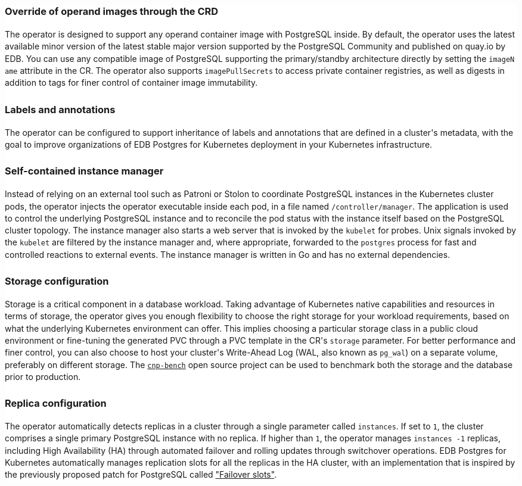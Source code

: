 ### Override of operand images through the CRD

The operator is designed to support any operand container image with
PostgreSQL inside.
By default, the operator uses the latest available minor
version of the latest stable major version supported by the PostgreSQL
Community and published on quay.io by EDB.
You can use any compatible image of PostgreSQL supporting the
primary/standby architecture directly by setting the `imageName`
attribute in the CR. The operator also supports `imagePullSecrets`
to access private container registries, as well as digests in addition to
tags for finer control of container image immutability.

### Labels and annotations

The operator can be configured to support inheritance of labels and annotations
that are defined in a cluster's metadata, with the goal to improve organizations
of EDB Postgres for Kubernetes deployment in your Kubernetes infrastructure.

### Self-contained instance manager

Instead of relying on an external tool such as Patroni or Stolon to
coordinate PostgreSQL instances in the Kubernetes cluster pods, the operator
injects the operator executable inside each pod, in a file named
`/controller/manager`. The application is used to control the underlying
PostgreSQL instance and to reconcile the pod status with the instance itself
based on the PostgreSQL cluster topology. The instance manager also starts a
web server that is invoked by the `kubelet` for probes. Unix signals invoked
by the `kubelet` are filtered by the instance manager and, where appropriate,
forwarded to the `postgres` process for fast and controlled reactions to
external events. The instance manager is written in Go and has no external
dependencies.

### Storage configuration

Storage is a critical component in a database workload. Taking advantage of
Kubernetes native capabilities and resources in terms of storage, the
operator gives you enough flexibility to choose the right storage for your
workload requirements, based on what the underlying Kubernetes environment
can offer. This implies choosing a particular storage class in
a public cloud environment or fine-tuning the generated PVC through a
PVC template in the CR's `storage` parameter.
For better performance and finer control, you can also choose to host your
cluster's Write-Ahead Log (WAL, also known as `pg_wal`) on a separate volume,
preferably on different storage.
The [`cnp-bench`](https://github.com/EnterpriseDB/cnp-bench) open source
project can be used to benchmark both the storage and the database prior to
production.

### Replica configuration

The operator automatically detects replicas in a cluster
through a single parameter called `instances`. If set to `1`, the cluster
comprises a single primary PostgreSQL instance with no replica. If higher
than `1`, the operator manages `instances -1` replicas, including High
Availability (HA) through automated failover and rolling updates through
switchover operations.
EDB Postgres for Kubernetes automatically manages replication slots for all the replicas
in the HA cluster, with an implementation that is inspired by the previously
proposed patch for PostgreSQL called
["Failover slots"](https://wiki.postgresql.org/wiki/Failover_slots).
